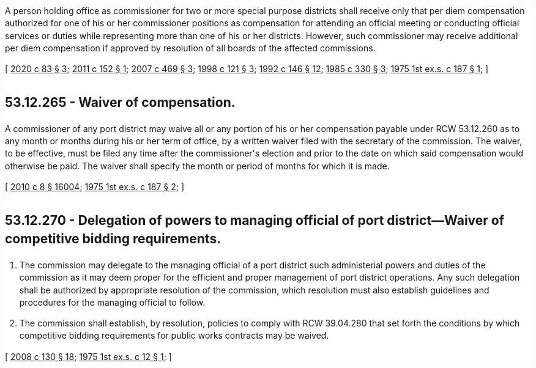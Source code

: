 A person holding office as commissioner for two or more special purpose districts shall receive only that per diem compensation authorized for one of his or her commissioner positions as compensation for attending an official meeting or conducting official services or duties while representing more than one of his or her districts. However, such commissioner may receive additional per diem compensation if approved by resolution of all boards of the affected commissions.

\[ [2020 c 83 § 3](https://lawfilesext.leg.wa.gov/biennium/2019-20/Pdf/Bills/Session%20Laws/House/2449.SL.pdf?cite=2020%20c%2083%20§%203); [2011 c 152 § 1](https://lawfilesext.leg.wa.gov/biennium/2011-12/Pdf/Bills/Session%20Laws/House/1225.SL.pdf?cite=2011%20c%20152%20§%201); [2007 c 469 § 3](https://lawfilesext.leg.wa.gov/biennium/2007-08/Pdf/Bills/Session%20Laws/House/1368-S.SL.pdf?cite=2007%20c%20469%20§%203); [1998 c 121 § 3](https://lawfilesext.leg.wa.gov/biennium/1997-98/Pdf/Bills/Session%20Laws/Senate/6174-S.SL.pdf?cite=1998%20c%20121%20§%203); [1992 c 146 § 12](https://lawfilesext.leg.wa.gov/biennium/1991-92/Pdf/Bills/Session%20Laws/House/1150-S.SL.pdf?cite=1992%20c%20146%20§%2012); [1985 c 330 § 3](https://leg.wa.gov/CodeReviser/documents/sessionlaw/1985c330.pdf?cite=1985%20c%20330%20§%203); [1975 1st ex.s. c 187 § 1](https://leg.wa.gov/CodeReviser/documents/sessionlaw/1975ex1c187.pdf?cite=1975%201st%20ex.s.%20c%20187%20§%201); \]

## 53.12.265 - Waiver of compensation.
A commissioner of any port district may waive all or any portion of his or her compensation payable under RCW 53.12.260 as to any month or months during his or her term of office, by a written waiver filed with the secretary of the commission. The waiver, to be effective, must be filed any time after the commissioner's election and prior to the date on which said compensation would otherwise be paid. The waiver shall specify the month or period of months for which it is made.

\[ [2010 c 8 § 16004](https://lawfilesext.leg.wa.gov/biennium/2009-10/Pdf/Bills/Session%20Laws/Senate/6239-S.SL.pdf?cite=2010%20c%208%20§%2016004); [1975 1st ex.s. c 187 § 2](https://leg.wa.gov/CodeReviser/documents/sessionlaw/1975ex1c187.pdf?cite=1975%201st%20ex.s.%20c%20187%20§%202); \]

## 53.12.270 - Delegation of powers to managing official of port district—Waiver of competitive bidding requirements.
1. The commission may delegate to the managing official of a port district such administerial powers and duties of the commission as it may deem proper for the efficient and proper management of port district operations. Any such delegation shall be authorized by appropriate resolution of the commission, which resolution must also establish guidelines and procedures for the managing official to follow.

2. The commission shall establish, by resolution, policies to comply with RCW 39.04.280 that set forth the conditions by which competitive bidding requirements for public works contracts may be waived.

\[ [2008 c 130 § 18](https://lawfilesext.leg.wa.gov/biennium/2007-08/Pdf/Bills/Session%20Laws/House/3274-S2.SL.pdf?cite=2008%20c%20130%20§%2018); [1975 1st ex.s. c 12 § 1](https://leg.wa.gov/CodeReviser/documents/sessionlaw/1975ex1c12.pdf?cite=1975%201st%20ex.s.%20c%2012%20§%201); \]

